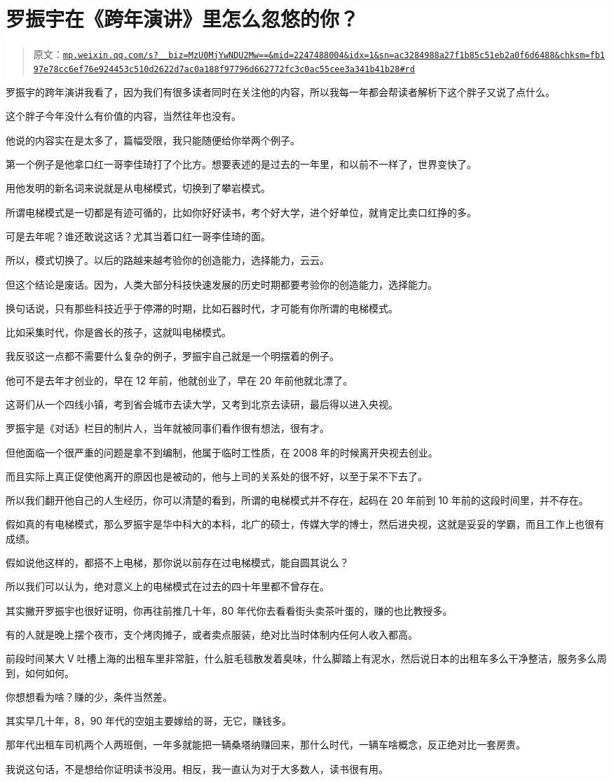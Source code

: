 # 罗振宇在《跨年演讲》里怎么忽悠的你？

> 原文：[`mp.weixin.qq.com/s?__biz=MzU0MjYwNDU2Mw==&mid=2247488004&idx=1&sn=ac3284988a27f1b85c51eb2a0f6d6488&chksm=fb197e78cc6ef76e924453c510d2622d7ac0a188f97796d662772fc3c0ac55cee3a341b41b28#rd`](http://mp.weixin.qq.com/s?__biz=MzU0MjYwNDU2Mw==&mid=2247488004&idx=1&sn=ac3284988a27f1b85c51eb2a0f6d6488&chksm=fb197e78cc6ef76e924453c510d2622d7ac0a188f97796d662772fc3c0ac55cee3a341b41b28#rd)

罗振宇的跨年演讲我看了，因为我们有很多读者同时在关注他的内容，所以我每一年都会帮读者解析下这个胖子又说了点什么。

这个胖子今年没什么有价值的内容，当然往年也没有。

他说的内容实在是太多了，篇幅受限，我只能随便给你举两个例子。

第一个例子是他拿口红一哥李佳琦打了个比方。想要表述的是过去的一年里，和以前不一样了，世界变快了。

用他发明的新名词来说就是从电梯模式，切换到了攀岩模式。

所谓电梯模式是一切都是有迹可循的，比如你好好读书，考个好大学，进个好单位，就肯定比卖口红挣的多。

可是去年呢？谁还敢说这话？尤其当着口红一哥李佳琦的面。

所以，模式切换了。以后的路越来越考验你的创造能力，选择能力，云云。

但这个结论是废话。因为，人类大部分科技快速发展的历史时期都要考验你的创造能力，选择能力。

换句话说，只有那些科技近乎于停滞的时期，比如石器时代，才可能有你所谓的电梯模式。

比如采集时代，你是酋长的孩子，这就叫电梯模式。

我反驳这一点都不需要什么复杂的例子，罗振宇自己就是一个明摆着的例子。

他可不是去年才创业的，早在 12 年前，他就创业了，早在 20 年前他就北漂了。

这哥们从一个四线小镇，考到省会城市去读大学，又考到北京去读研，最后得以进入央视。

罗振宇是《对话》栏目的制片人，当年就被同事们看作很有想法，很有才。

但他面临一个很严重的问题是拿不到编制，他属于临时工性质，在 2008 年的时候离开央视去创业。

而且实际上真正促使他离开的原因也是被动的，他与上司的关系处的很不好，以至于呆不下去了。

所以我们翻开他自己的人生经历，你可以清楚的看到，所谓的电梯模式并不存在，起码在 20 年前到 10 年前的这段时间里，并不存在。

假如真的有电梯模式，那么罗振宇是华中科大的本科，北广的硕士，传媒大学的博士，然后进央视，这就是妥妥的学霸，而且工作上也很有成绩。

假如说他这样的，都搭不上电梯，那你说以前存在过电梯模式，能自圆其说么？

所以我们可以认为，绝对意义上的电梯模式在过去的四十年里都不曾存在。

其实撇开罗振宇也很好证明，你再往前推几十年，80 年代你去看看街头卖茶叶蛋的，赚的也比教授多。

有的人就是晚上摆个夜市，支个烤肉摊子，或者卖点服装，绝对比当时体制内任何人收入都高。

前段时间某大 V 吐槽上海的出租车里非常脏，什么脏毛毯散发着臭味，什么脚踏上有泥水，然后说日本的出租车多么干净整洁，服务多么周到，如何如何。

你想想看为啥？赚的少，条件当然差。

其实早几十年，8，90 年代的空姐主要嫁给的哥，无它，赚钱多。

那年代出租车司机两个人两班倒，一年多就能把一辆桑塔纳赚回来，那什么时代，一辆车啥概念，反正绝对比一套房贵。

我说这句话，不是想给你证明读书没用。相反，我一直认为对于大多数人，读书很有用。
